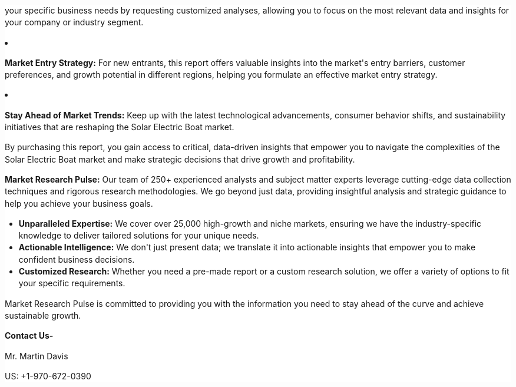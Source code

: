 your specific business needs by requesting customized analyses, allowing you to focus on the most relevant data and insights for your company or industry segment.</p></li><li><p><strong>Market Entry Strategy:</strong> For new entrants, this report offers valuable insights into the market's entry barriers, customer preferences, and growth potential in different regions, helping you formulate an effective market entry strategy.</p></li><li><p><strong>Stay Ahead of Market Trends:</strong> Keep up with the latest technological advancements, consumer behavior shifts, and sustainability initiatives that are reshaping the Solar Electric Boat market.</p></li></ol><p>By purchasing this report, you gain access to critical, data-driven insights that empower you to navigate the complexities of the Solar Electric Boat market and make strategic decisions that drive growth and profitability.</p><p><strong>Market Research Pulse:</strong>&nbsp;Our team of 250+ experienced analysts and subject matter experts leverage cutting-edge data collection techniques and rigorous research methodologies. We go beyond just data, providing insightful analysis and strategic guidance to help you achieve your business goals.</p><ul><li><strong>Unparalleled Expertise:</strong>&nbsp;We cover over 25,000 high-growth and niche markets, ensuring we have the industry-specific knowledge to deliver tailored solutions for your unique needs.</li><li><strong>Actionable Intelligence:</strong>&nbsp;We don't just present data; we translate it into actionable insights that empower you to make confident business decisions.</li><li><strong>Customized Research:</strong>&nbsp;Whether you need a pre-made report or a custom research solution, we offer a variety of options to fit your specific requirements.</li></ul><p>Market Research Pulse is committed to providing you with the information you need to stay ahead of the curve and achieve sustainable growth.</p><p><strong>Contact Us-</strong></p><p>Mr. Martin Davis</p><p>US: +1-970-672-0390</p>
